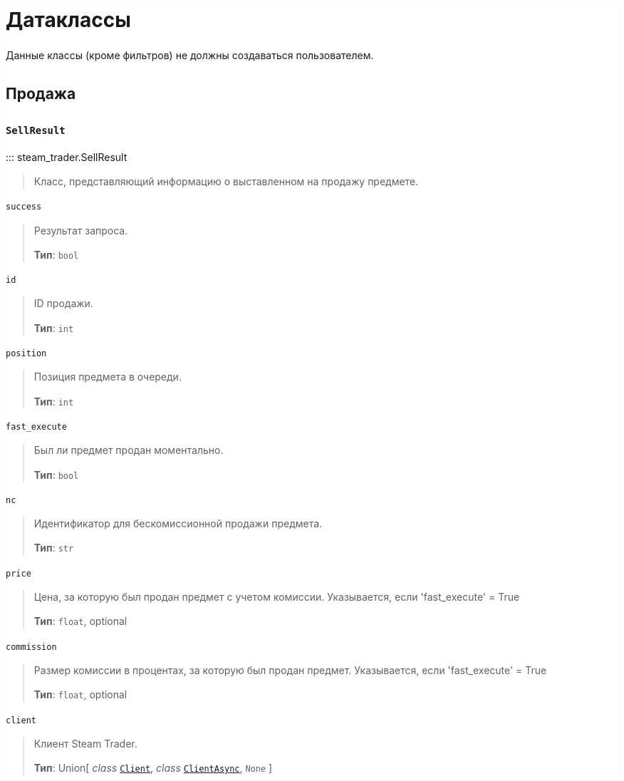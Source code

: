 # Датаклассы

Данные классы (кроме фильтров) не должны создаваться пользователем.

## Продажа

### `SellResult`

::: steam_trader.SellResult
> Класс, представляющий информацию о выставленном на продажу предмете.

`success`
> Результат запроса.
> 
> **Тип**: `bool`

`id`
> ID продажи.
> 
> **Тип**: `int`

`position`
> Позиция предмета в очереди.
> 
> **Тип**: `int`

`fast_execute`
> Был ли предмет продан моментально.
> 
> **Тип**: `bool`

`nc`
> Идентификатор для бескомиссионной продажи предмета.
> 
> **Тип**: `str`

`price`
> Цена, за которую был продан предмет с учетом комиссии.
> Указывается, если 'fast_execute' = True
> 
> **Тип**: `float`, optional

`commission`
> Размер комиссии в процентах, за которую был продан предмет.
> Указывается, если 'fast_execute' = True
> 
> **Тип**: `float`, optional

`client`
> Клиент Steam Trader.
> 
> **Тип**: Union[ *class* [`Client`](client.md#client), *class* [`ClientAsync`](client.md#client), `None` ]

